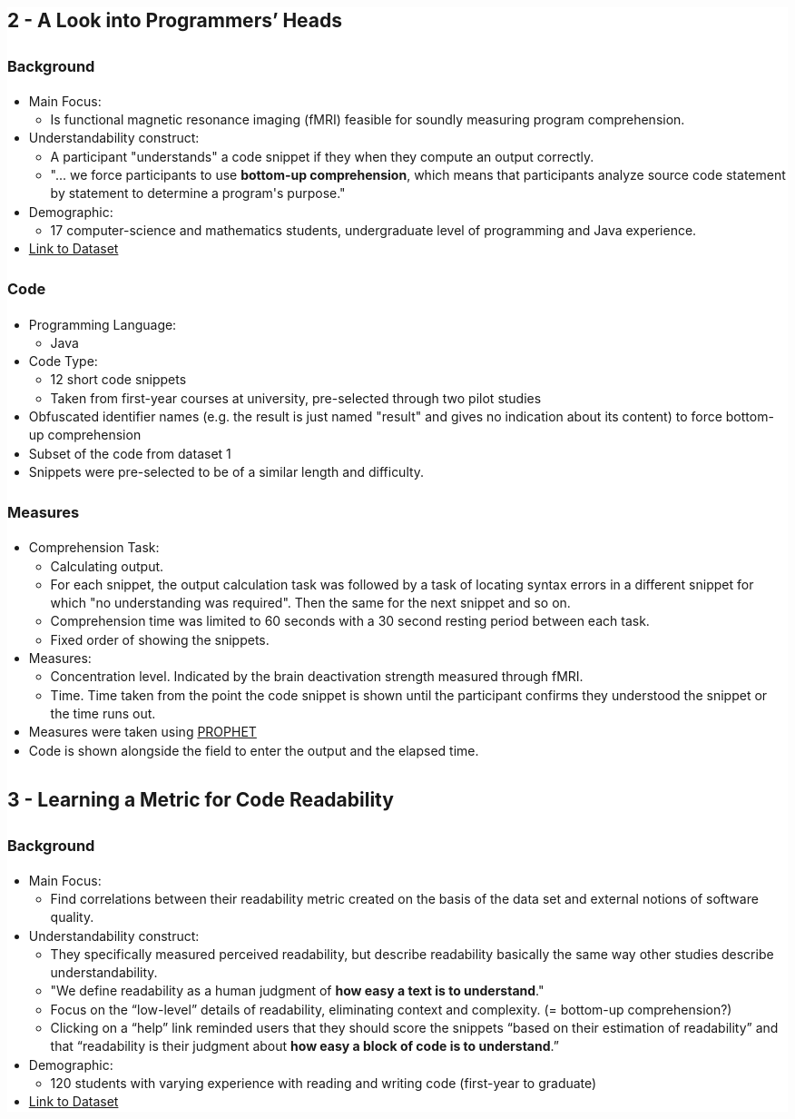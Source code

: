## 2 - A Look into Programmers’ Heads
### Background
- Main Focus: 
  - Is functional magnetic resonance imaging (fMRI) feasible for soundly measuring program comprehension.
- Understandability construct:
  - A participant "understands" a code snippet if they when they compute an output correctly.
  - "... we force participants to use **bottom-up comprehension**, which means that participants analyze source code statement by statement to determine a program's purpose."
- Demographic:
  - 17 computer-science and mathematics students, undergraduate level of programming and Java experience.
- [Link to Dataset](tinyurl.com/ProgramComprehensionAndfMRI/)

### Code
- Programming Language:
  - Java
- Code Type:
  - 12 short code snippets 
  - Taken from first-year courses at university, pre-selected through two pilot studies
- Obfuscated identifier names (e.g. the result is just named "result" and gives no indication about its content) to force bottom-up comprehension
- Subset of the code from dataset 1
- Snippets were pre-selected to be of a similar length and difficulty.

### Measures
- Comprehension Task:
  - Calculating output.
  - For each snippet, the output calculation task was followed by a task of locating syntax errors in a different snippet for which "no understanding was required". Then the same for the next snippet and so on.
  - Comprehension time was limited to 60 seconds with a 30 second resting period between each task.
  - Fixed order of showing the snippets.
- Measures:
  - Concentration level. Indicated by the brain deactivation strength measured through fMRI.
  - Time. Time taken from the point the code snippet is shown until the participant confirms they understood the snippet or the time runs out.
- Measures were taken using [PROPHET](https://github.com/feigensp/Prophet)
-  Code is shown alongside the field to enter the output and the elapsed time.

## 3 - Learning a Metric for Code Readability

### Background
- Main Focus: 
  - Find correlations between their readability metric created on the basis of the data set and external notions of software quality.
- Understandability construct:
  - They specifically measured perceived readability, but describe readability basically the same way other studies describe understandability.
  - "We define readability as a human judgment of **how easy a text is to understand**."
  - Focus on the “low-level” details of readability, eliminating context and complexity. (= bottom-up comprehension?)
  - Clicking on a “help” link reminded users that they should score the snippets “based on their estimation of readability” and that “readability is their judgment about **how easy a block of code is to understand**.”
- Demographic:
  - 120 students with varying experience with reading and writing code (first-year to graduate)
- [Link to Dataset](http://www.arrestedcomputing.com/readability/)
